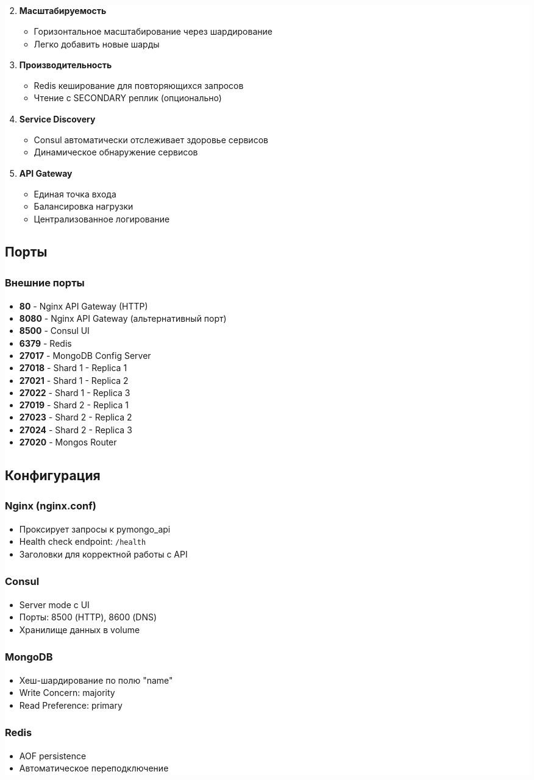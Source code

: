 2. **Масштабируемость**
   - Горизонтальное масштабирование через шардирование
   - Легко добавить новые шарды

3. **Производительность**
   - Redis кеширование для повторяющихся запросов
   - Чтение с SECONDARY реплик (опционально)

4. **Service Discovery**
   - Consul автоматически отслеживает здоровье сервисов
   - Динамическое обнаружение сервисов

5. **API Gateway**
   - Единая точка входа
   - Балансировка нагрузки
   - Централизованное логирование

## Порты

### Внешние порты
- **80** - Nginx API Gateway (HTTP)
- **8080** - Nginx API Gateway (альтернативный порт)
- **8500** - Consul UI
- **6379** - Redis
- **27017** - MongoDB Config Server
- **27018** - Shard 1 - Replica 1
- **27021** - Shard 1 - Replica 2
- **27022** - Shard 1 - Replica 3
- **27019** - Shard 2 - Replica 1
- **27023** - Shard 2 - Replica 2
- **27024** - Shard 2 - Replica 3
- **27020** - Mongos Router

## Конфигурация

### Nginx (nginx.conf)
- Проксирует запросы к pymongo_api
- Health check endpoint: `/health`
- Заголовки для корректной работы с API

### Consul
- Server mode с UI
- Порты: 8500 (HTTP), 8600 (DNS)
- Хранилище данных в volume

### MongoDB
- Хеш-шардирование по полю "name"
- Write Concern: majority
- Read Preference: primary

### Redis
- AOF persistence
- Автоматическое переподключение
